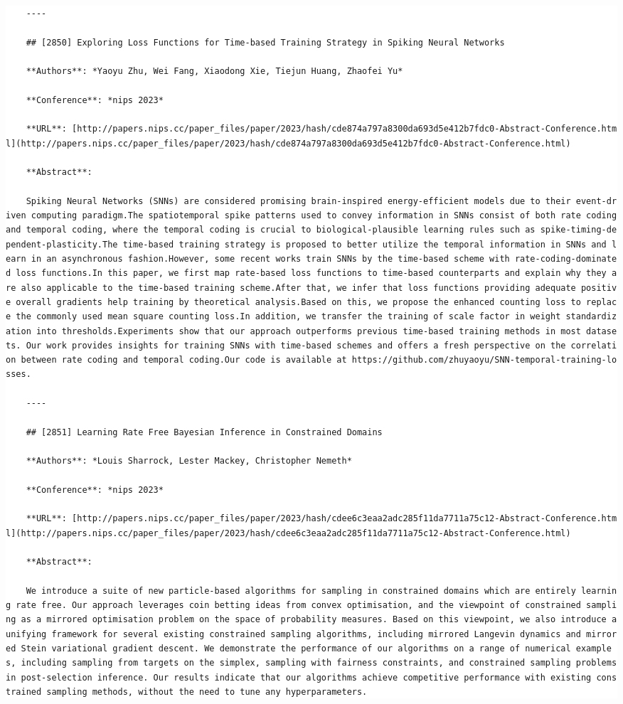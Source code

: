         ----

        ## [2850] Exploring Loss Functions for Time-based Training Strategy in Spiking Neural Networks

        **Authors**: *Yaoyu Zhu, Wei Fang, Xiaodong Xie, Tiejun Huang, Zhaofei Yu*

        **Conference**: *nips 2023*

        **URL**: [http://papers.nips.cc/paper_files/paper/2023/hash/cde874a797a8300da693d5e412b7fdc0-Abstract-Conference.html](http://papers.nips.cc/paper_files/paper/2023/hash/cde874a797a8300da693d5e412b7fdc0-Abstract-Conference.html)

        **Abstract**:

        Spiking Neural Networks (SNNs) are considered promising brain-inspired energy-efficient models due to their event-driven computing paradigm.The spatiotemporal spike patterns used to convey information in SNNs consist of both rate coding and temporal coding, where the temporal coding is crucial to biological-plausible learning rules such as spike-timing-dependent-plasticity.The time-based training strategy is proposed to better utilize the temporal information in SNNs and learn in an asynchronous fashion.However, some recent works train SNNs by the time-based scheme with rate-coding-dominated loss functions.In this paper, we first map rate-based loss functions to time-based counterparts and explain why they are also applicable to the time-based training scheme.After that, we infer that loss functions providing adequate positive overall gradients help training by theoretical analysis.Based on this, we propose the enhanced counting loss to replace the commonly used mean square counting loss.In addition, we transfer the training of scale factor in weight standardization into thresholds.Experiments show that our approach outperforms previous time-based training methods in most datasets. Our work provides insights for training SNNs with time-based schemes and offers a fresh perspective on the correlation between rate coding and temporal coding.Our code is available at https://github.com/zhuyaoyu/SNN-temporal-training-losses.

        ----

        ## [2851] Learning Rate Free Bayesian Inference in Constrained Domains

        **Authors**: *Louis Sharrock, Lester Mackey, Christopher Nemeth*

        **Conference**: *nips 2023*

        **URL**: [http://papers.nips.cc/paper_files/paper/2023/hash/cdee6c3eaa2adc285f11da7711a75c12-Abstract-Conference.html](http://papers.nips.cc/paper_files/paper/2023/hash/cdee6c3eaa2adc285f11da7711a75c12-Abstract-Conference.html)

        **Abstract**:

        We introduce a suite of new particle-based algorithms for sampling in constrained domains which are entirely learning rate free. Our approach leverages coin betting ideas from convex optimisation, and the viewpoint of constrained sampling as a mirrored optimisation problem on the space of probability measures. Based on this viewpoint, we also introduce a unifying framework for several existing constrained sampling algorithms, including mirrored Langevin dynamics and mirrored Stein variational gradient descent. We demonstrate the performance of our algorithms on a range of numerical examples, including sampling from targets on the simplex, sampling with fairness constraints, and constrained sampling problems in post-selection inference. Our results indicate that our algorithms achieve competitive performance with existing constrained sampling methods, without the need to tune any hyperparameters.
